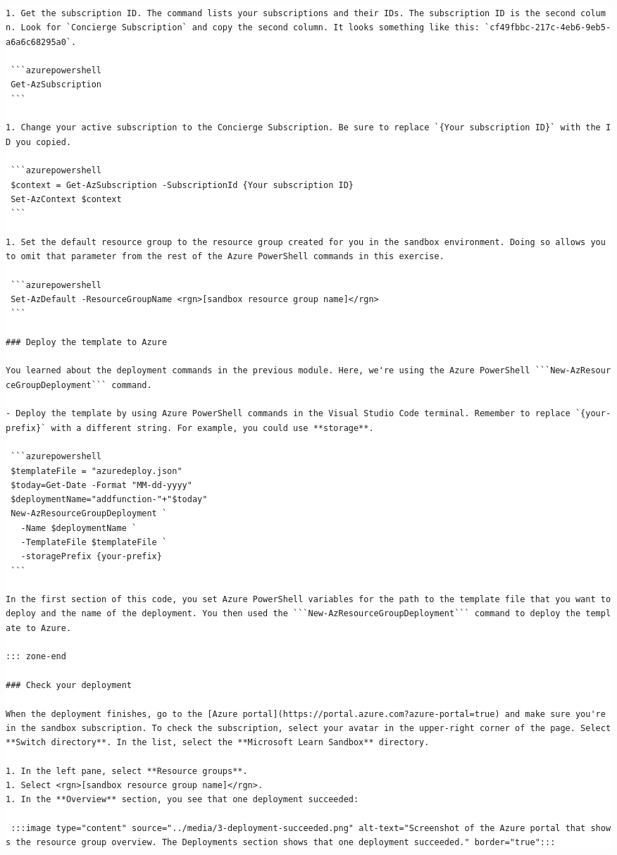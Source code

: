    ```azurecli
1. Get the subscription ID. The command lists your subscriptions and their IDs. The subscription ID is the second column. Look for `Concierge Subscription` and copy the second column. It looks something like this: `cf49fbbc-217c-4eb6-9eb5-a6a6c68295a0`.

    ```azurepowershell
    Get-AzSubscription
    ```

1. Change your active subscription to the Concierge Subscription. Be sure to replace `{Your subscription ID}` with the ID you copied.

    ```azurepowershell
    $context = Get-AzSubscription -SubscriptionId {Your subscription ID}
    Set-AzContext $context
    ```

1. Set the default resource group to the resource group created for you in the sandbox environment. Doing so allows you to omit that parameter from the rest of the Azure PowerShell commands in this exercise.

    ```azurepowershell
    Set-AzDefault -ResourceGroupName <rgn>[sandbox resource group name]</rgn>
    ```

### Deploy the template to Azure

You learned about the deployment commands in the previous module. Here, we're using the Azure PowerShell ```New-AzResourceGroupDeployment``` command.

- Deploy the template by using Azure PowerShell commands in the Visual Studio Code terminal. Remember to replace `{your-prefix}` with a different string. For example, you could use **storage**.

    ```azurepowershell
    $templateFile = "azuredeploy.json"
    $today=Get-Date -Format "MM-dd-yyyy"
    $deploymentName="addfunction-"+"$today"
    New-AzResourceGroupDeployment `
      -Name $deploymentName `
      -TemplateFile $templateFile `
      -storagePrefix {your-prefix}
    ```

In the first section of this code, you set Azure PowerShell variables for the path to the template file that you want to deploy and the name of the deployment. You then used the ```New-AzResourceGroupDeployment``` command to deploy the template to Azure.

::: zone-end

### Check your deployment

When the deployment finishes, go to the [Azure portal](https://portal.azure.com?azure-portal=true) and make sure you're in the sandbox subscription. To check the subscription, select your avatar in the upper-right corner of the page. Select **Switch directory**. In the list, select the **Microsoft Learn Sandbox** directory.

1. In the left pane, select **Resource groups**.
1. Select <rgn>[sandbox resource group name]</rgn>.
1. In the **Overview** section, you see that one deployment succeeded:

    :::image type="content" source="../media/3-deployment-succeeded.png" alt-text="Screenshot of the Azure portal that shows the resource group overview. The Deployments section shows that one deployment succeeded." border="true":::

   ```